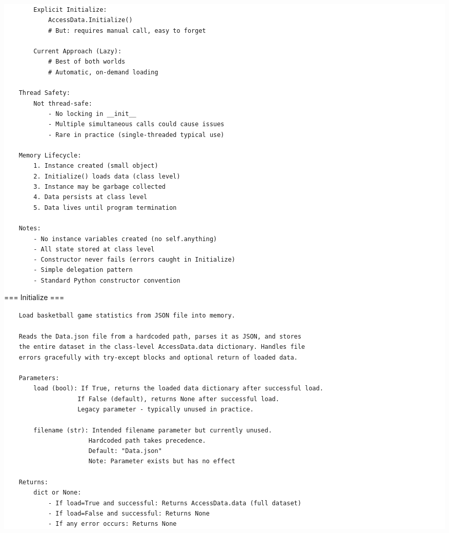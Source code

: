             Explicit Initialize:
                AccessData.Initialize()
                # But: requires manual call, easy to forget
            
            Current Approach (Lazy):
                # Best of both worlds
                # Automatic, on-demand loading

        Thread Safety:
            Not thread-safe:
                - No locking in __init__
                - Multiple simultaneous calls could cause issues
                - Rare in practice (single-threaded typical use)

        Memory Lifecycle:
            1. Instance created (small object)
            2. Initialize() loads data (class level)
            3. Instance may be garbage collected
            4. Data persists at class level
            5. Data lives until program termination

        Notes:
            - No instance variables created (no self.anything)
            - All state stored at class level
            - Constructor never fails (errors caught in Initialize)
            - Simple delegation pattern
            - Standard Python constructor convention

=== Initialize ===

        Load basketball game statistics from JSON file into memory.
        
        Reads the Data.json file from a hardcoded path, parses it as JSON, and stores
        the entire dataset in the class-level AccessData.data dictionary. Handles file
        errors gracefully with try-except blocks and optional return of loaded data.

        Parameters:
            load (bool): If True, returns the loaded data dictionary after successful load.
                        If False (default), returns None after successful load.
                        Legacy parameter - typically unused in practice.
            
            filename (str): Intended filename parameter but currently unused.
                           Hardcoded path takes precedence.
                           Default: "Data.json"
                           Note: Parameter exists but has no effect

        Returns:
            dict or None:
                - If load=True and successful: Returns AccessData.data (full dataset)
                - If load=False and successful: Returns None
                - If any error occurs: Returns None
